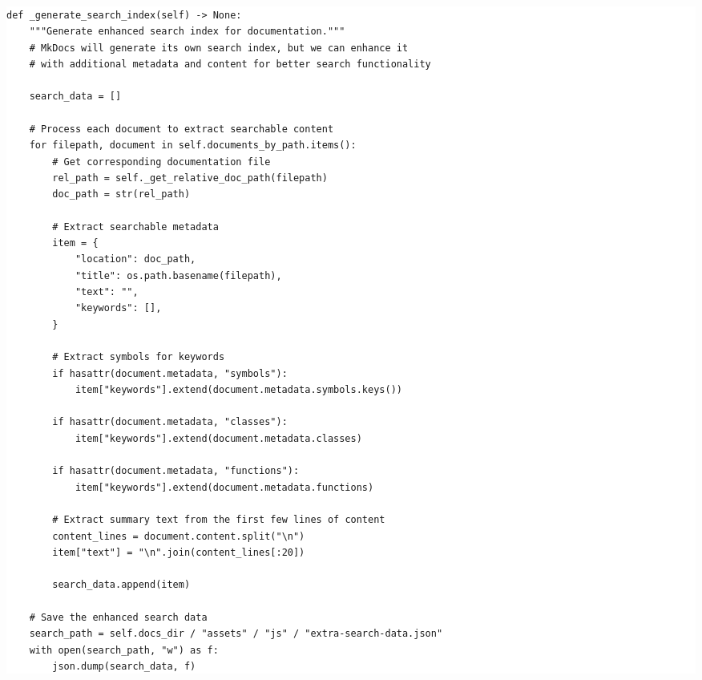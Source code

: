     def _generate_search_index(self) -> None:
        """Generate enhanced search index for documentation."""
        # MkDocs will generate its own search index, but we can enhance it
        # with additional metadata and content for better search functionality

        search_data = []

        # Process each document to extract searchable content
        for filepath, document in self.documents_by_path.items():
            # Get corresponding documentation file
            rel_path = self._get_relative_doc_path(filepath)
            doc_path = str(rel_path)

            # Extract searchable metadata
            item = {
                "location": doc_path,
                "title": os.path.basename(filepath),
                "text": "",
                "keywords": [],
            }

            # Extract symbols for keywords
            if hasattr(document.metadata, "symbols"):
                item["keywords"].extend(document.metadata.symbols.keys())

            if hasattr(document.metadata, "classes"):
                item["keywords"].extend(document.metadata.classes)

            if hasattr(document.metadata, "functions"):
                item["keywords"].extend(document.metadata.functions)

            # Extract summary text from the first few lines of content
            content_lines = document.content.split("\n")
            item["text"] = "\n".join(content_lines[:20])

            search_data.append(item)

        # Save the enhanced search data
        search_path = self.docs_dir / "assets" / "js" / "extra-search-data.json"
        with open(search_path, "w") as f:
            json.dump(search_data, f)

